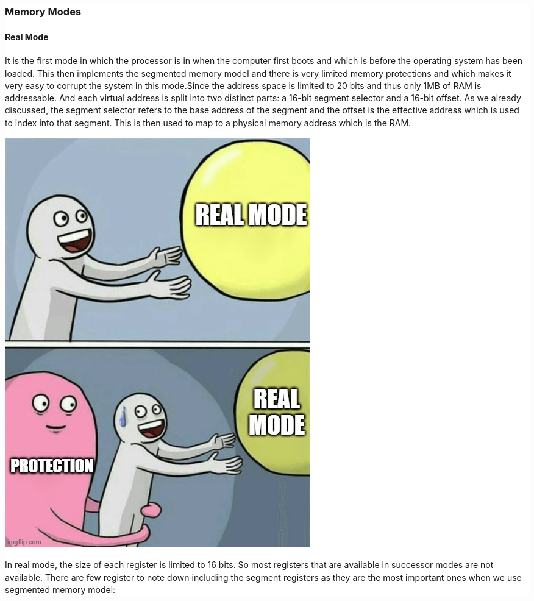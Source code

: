 ### Memory Modes

#### Real Mode

It is the first mode in which the processor is in when the computer first boots and which is before the operating system has been loaded. This then implements the segmented memory model and there is very limited memory protections and which makes it very easy to corrupt the system in this mode.Since the address space is limited to 20 bits and thus only 1MB of RAM is addressable. And each virtual address is split into two distinct parts: a 16-bit segment selector and a 16-bit offset. As we already discussed, the segment selector refers to the base address of the segment and the offset is the effective address which is used to index into that segment. This is then used to map to a physical memory address which is the RAM.

![alt text](image-11.png)

In real mode, the size of each register is limited to 16 bits. So most registers that are available in successor modes are not available. There are few register to note down including the segment registers as they are the most important ones when we use segmented memory model:
